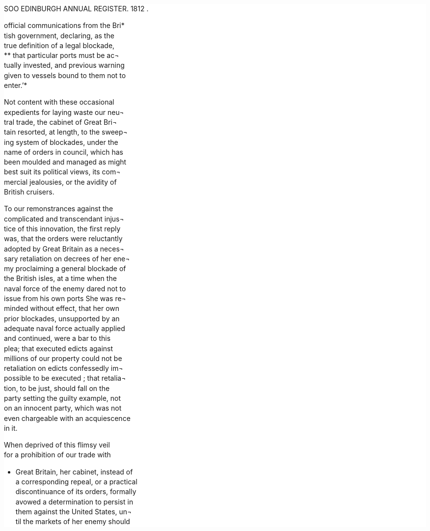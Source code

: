 SOO EDINBURGH ANNUAL REGISTER. 1812 .  
  
official communications from the Bri*  
tish government, declaring, as the  
true definition of a legal blockade,  
** that particular ports must be ac¬  
tually invested, and previous warning  
given to vessels bound to them not to  
enter.’*  
  
Not content with these occasional  
expedients for laying waste our neu¬  
tral trade, the cabinet of Great Bri¬  
tain resorted, at length, to the sweep¬  
ing system of blockades, under the  
name of orders in council, which has  
been moulded and managed as might  
best suit its political views, its com¬  
mercial jealousies, or the avidity of  
British cruisers.  
  
To our remonstrances against the  
complicated and transcendant injus¬  
tice of this innovation, the first reply  
was, that the orders were reluctantly  
adopted by Great Britain as a neces¬  
sary retaliation on decrees of her ene¬  
my proclaiming a general blockade of  
the British isles, at a time when the  
naval force of the enemy dared not to  
issue from his own ports She was re¬  
minded without effect, that her own  
prior blockades, unsupported by an  
adequate naval force actually applied  
and continued, were a bar to this  
plea; that executed edicts against  
millions of our property could not be  
retaliation on edicts confessedly im¬  
possible to be executed ; that retalia¬  
tion, to be just, should fall on the  
party setting the guilty example, not  
on an innocent party, which was not  
even chargeable with an acquiescence  
in it.  
  
When deprived of this flimsy veil  
for a prohibition of our trade with  
- Great Britain, her cabinet, instead of  
a corresponding repeal, or a practical  
discontinuance of its orders, formally  
avowed a determination to persist in  
them against the United States, un¬  
til the markets of her enemy should  
  